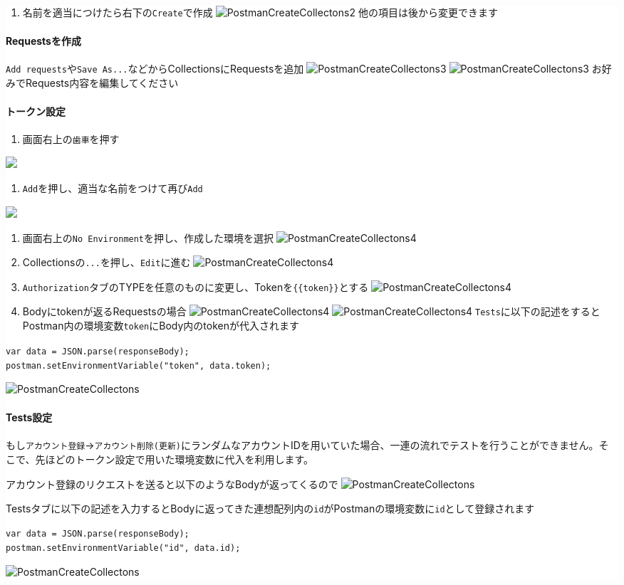 1. 名前を適当につけたら右下の`Create`で作成
![PostmanCreateCollectons2](https://raw.githubusercontent.com/sumasi52/Photo/master/postman-2.png)
他の項目は後から変更できます

#### Requestsを作成
`Add requests`や`Save As...`などからCollectionsにRequestsを追加
![PostmanCreateCollectons3](https://raw.githubusercontent.com/sumasi52/Photo/master/postman-27.png)
![PostmanCreateCollectons3](https://raw.githubusercontent.com/sumasi52/Photo/master/postman-3.png)
お好みでRequests内容を編集してください

#### トークン設定

1. 画面右上の`歯車`を押す
<img src="https://raw.githubusercontent.com/sumasi52/Photo/master/postman-4.png" width=50%>

1. `Add`を押し、適当な名前をつけて再び`Add`
<img src="https://raw.githubusercontent.com/sumasi52/Photo/master/postman-5.png" width=80%>

1. 画面右上の`No Environment`を押し、作成した環境を選択
![PostmanCreateCollectons4](https://raw.githubusercontent.com/sumasi52/Photo/master/postman-7.png)

1. Collectionsの`...`を押し、`Edit`に進む
![PostmanCreateCollectons4](https://raw.githubusercontent.com/sumasi52/Photo/master/postman-10.png)

1. `Authorization`タブのTYPEを任意のものに変更し、Tokenを`{{token}}`とする
![PostmanCreateCollectons4](https://raw.githubusercontent.com/sumasi52/Photo/master/postman-11.png)

1. Bodyにtokenが返るRequestsの場合
![PostmanCreateCollectons4](https://raw.githubusercontent.com/sumasi52/Photo/master/postman-29.png)
![PostmanCreateCollectons4](https://raw.githubusercontent.com/sumasi52/Photo/master/postman-31.png)
`Tests`に以下の記述をするとPostman内の環境変数`token`にBody内のtokenが代入されます
```
var data = JSON.parse(responseBody);
postman.setEnvironmentVariable("token", data.token);
```
![PostmanCreateCollectons](https://raw.githubusercontent.com/sumasi52/Photo/master/postman-30.png)

#### Tests設定
もし`アカウント登録`→`アカウント削除(更新)`にランダムなアカウントIDを用いていた場合、一連の流れでテストを行うことができません。そこで、先ほどのトークン設定で用いた環境変数に代入を利用します。

アカウント登録のリクエストを送ると以下のようなBodyが返ってくるので
![PostmanCreateCollectons](https://raw.githubusercontent.com/sumasi52/Photo/master/postman-17.png)

Testsタブに以下の記述を入力するとBodyに返ってきた連想配列内の`id`がPostmanの環境変数に`id`として登録されます
```
var data = JSON.parse(responseBody);
postman.setEnvironmentVariable("id", data.id);
```
![PostmanCreateCollectons](https://raw.githubusercontent.com/sumasi52/Photo/master/postman-18.png)
